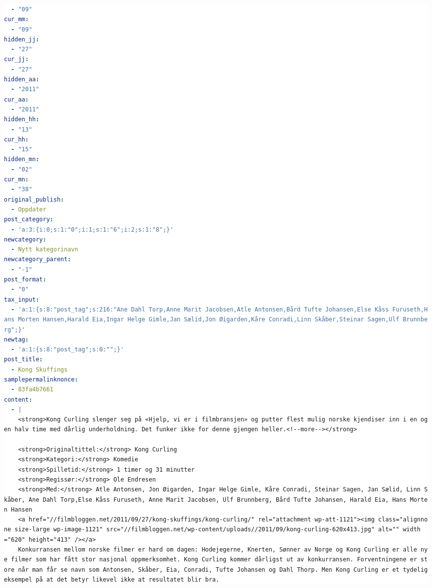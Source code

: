 ```yaml
  - "09"
cur_mm:
  - "09"
hidden_jj:
  - "27"
cur_jj:
  - "27"
hidden_aa:
  - "2011"
cur_aa:
  - "2011"
hidden_hh:
  - "13"
cur_hh:
  - "15"
hidden_mn:
  - "02"
cur_mn:
  - "38"
original_publish:
  - Oppdater
post_category:
  - 'a:3:{i:0;s:1:"0";i:1;s:1:"6";i:2;s:1:"8";}'
newcategory:
  - Nytt kategorinavn
newcategory_parent:
  - "-1"
post_format:
  - "0"
tax_input:
  - 'a:1:{s:8:"post_tag";s:216:"Ane Dahl Torp,Anne Marit Jacobsen,Atle Antonsen,Bård Tufte Johansen,Else Kåss Furuseth,Hans Morten Hansen,Harald Eia,Ingar Helge Gimle,Jan Sælid,Jon Øigarden,Kåre Conradi,Linn Skåber,Steinar Sagen,Ulf Brunnberg";}'
newtag:
  - 'a:1:{s:8:"post_tag";s:0:"";}'
post_title:
  - Kong Skuffings
samplepermalinknonce:
  - 83fa4b7661
content:
  - |
    <strong>Kong Curling slenger seg på «Hjelp, vi er i filmbransjen» og putter flest mulig norske kjendiser inn i en og en halv time med dårlig underholdning. Det funker ikke for denne gjengen heller.<!--more--></strong>

    <strong>Originaltittel:</strong> Kong Curling
    <strong>Kategori:</strong> Komedie
    <strong>Spilletid:</strong> 1 timer og 31 minutter
    <strong>Regissør:</strong> Ole Endresen
    <strong>Med:</strong> Atle Antonsen, Jon Øigarden, Ingar Helge Gimle, Kåre Conradi, Steinar Sagen, Jan Sælid, Linn Skåber, Ane Dahl Torp,Else Kåss Furuseth, Anne Marit Jacobsen, Ulf Brunnberg, Bård Tufte Johansen, Harald Eia, Hans Morten Hansen
    <a href="//filmbloggen.net/2011/09/27/kong-skuffings/kong-curling/" rel="attachment wp-att-1121"><img class="alignnone size-large wp-image-1121" src="//filmbloggen.net/wp-content/uploads//2011/09/kong-curling-620x413.jpg" alt="" width="620" height="413" /></a>
    Konkurransen mellom norske filmer er hard om dagen: Hodejegerne, Knerten, Sønner av Norge og Kong Curling er alle nye filmer som har fått stor nasjonal oppmerksomhet. Kong Curling kommer dårligst ut av konkurransen. Forventningene er store når man får se navn som Antonsen, Skåber, Eia, Conradi, Tufte Johansen og Dahl Thorp. Men Kong Curling er et tydelig eksempel på at det betyr likevel ikke at resultatet blir bra.

```